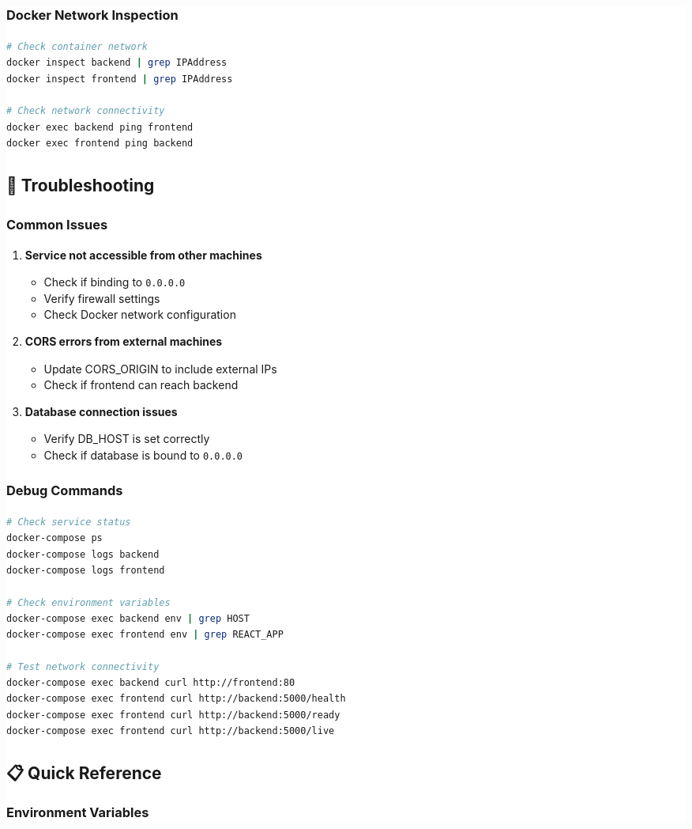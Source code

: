 ### **Docker Network Inspection**

```bash
# Check container network
docker inspect backend | grep IPAddress
docker inspect frontend | grep IPAddress

# Check network connectivity
docker exec backend ping frontend
docker exec frontend ping backend
```

## 🐛 **Troubleshooting**

### **Common Issues**

1. **Service not accessible from other machines**
   - Check if binding to `0.0.0.0`
   - Verify firewall settings
   - Check Docker network configuration

2. **CORS errors from external machines**
   - Update CORS_ORIGIN to include external IPs
   - Check if frontend can reach backend

3. **Database connection issues**
   - Verify DB_HOST is set correctly
   - Check if database is bound to `0.0.0.0`

### **Debug Commands**

```bash
# Check service status
docker-compose ps
docker-compose logs backend
docker-compose logs frontend

# Check environment variables
docker-compose exec backend env | grep HOST
docker-compose exec frontend env | grep REACT_APP

# Test network connectivity
docker-compose exec backend curl http://frontend:80
docker-compose exec frontend curl http://backend:5000/health
docker-compose exec frontend curl http://backend:5000/ready
docker-compose exec frontend curl http://backend:5000/live
```

## 📋 **Quick Reference**

### **Environment Variables**
